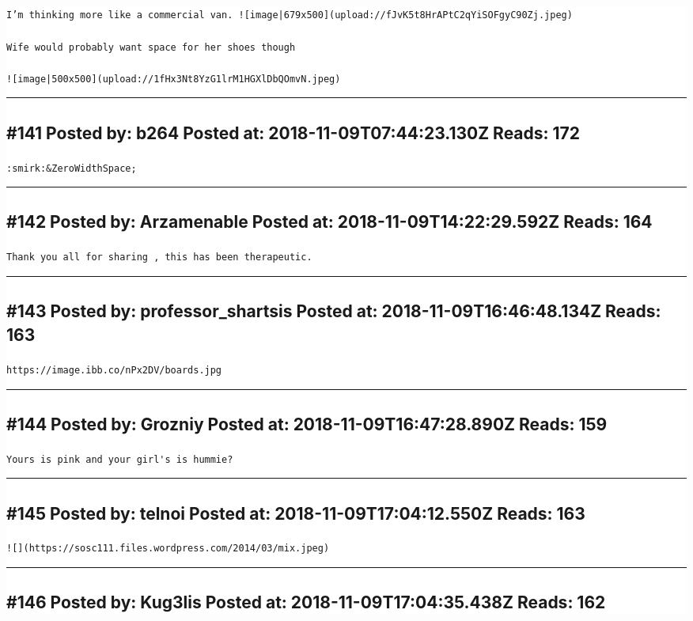 ```
I’m thinking more like a commercial van. ![image|679x500](upload://fJvK5t8HrAPtC2qYiSOFgyC90Zj.jpeg) 

Wife would probably want space for her shoes though

![image|500x500](upload://1fHx3Nt8YzG1lrM1HGXlDbQOmvN.jpeg)
```

---
## \#141 Posted by: b264 Posted at: 2018-11-09T07:44:23.130Z Reads: 172

```
:smirk:&ZeroWidthSpace;
```

---
## \#142 Posted by: Arzamenable Posted at: 2018-11-09T14:22:29.592Z Reads: 164

```
Thank you all for sharing , this has been therapeutic.
```

---
## \#143 Posted by: professor_shartsis Posted at: 2018-11-09T16:46:48.134Z Reads: 163

```
https://image.ibb.co/nPx2DV/boards.jpg
```

---
## \#144 Posted by: Grozniy Posted at: 2018-11-09T16:47:28.890Z Reads: 159

```
Yours is pink and your girl's is hummie?
```

---
## \#145 Posted by: telnoi Posted at: 2018-11-09T17:04:12.550Z Reads: 163

```
![](https://sosc111.files.wordpress.com/2014/03/mix.jpeg)
```

---
## \#146 Posted by: Kug3lis Posted at: 2018-11-09T17:04:35.438Z Reads: 162
